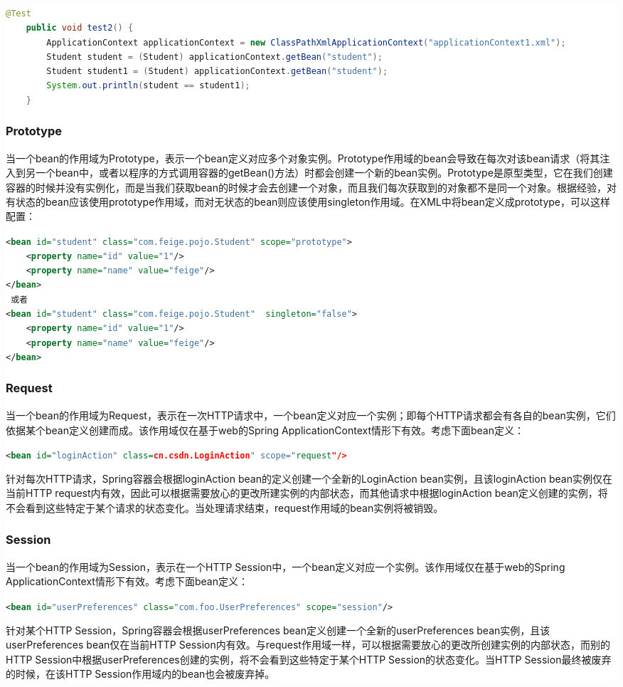 ```java
@Test
    public void test2() {
        ApplicationContext applicationContext = new ClassPathXmlApplicationContext("applicationContext1.xml");
        Student student = (Student) applicationContext.getBean("student");
        Student student1 = (Student) applicationContext.getBean("student");
        System.out.println(student == student1);
    }
```

### Prototype

当一个bean的作用域为Prototype，表示一个bean定义对应多个对象实例。Prototype作用域的bean会导致在每次对该bean请求（将其注入到另一个bean中，或者以程序的方式调用容器的getBean()方法）时都会创建一个新的bean实例。Prototype是原型类型，它在我们创建容器的时候并没有实例化，而是当我们获取bean的时候才会去创建一个对象，而且我们每次获取到的对象都不是同一个对象。根据经验，对有状态的bean应该使用prototype作用域，而对无状态的bean则应该使用singleton作用域。在XML中将bean定义成prototype，可以这样配置：

```xml
<bean id="student" class="com.feige.pojo.Student" scope="prototype">
    <property name="id" value="1"/>
    <property name="name" value="feige"/>
</bean>  
 或者
<bean id="student" class="com.feige.pojo.Student"  singleton="false">
    <property name="id" value="1"/>
    <property name="name" value="feige"/>
</bean>

```

### Request

当一个bean的作用域为Request，表示在一次HTTP请求中，一个bean定义对应一个实例；即每个HTTP请求都会有各自的bean实例，它们依据某个bean定义创建而成。该作用域仅在基于web的Spring ApplicationContext情形下有效。考虑下面bean定义：

```xml
<bean id="loginAction" class=cn.csdn.LoginAction" scope="request"/>
```

针对每次HTTP请求，Spring容器会根据loginAction bean的定义创建一个全新的LoginAction bean实例，且该loginAction bean实例仅在当前HTTP request内有效，因此可以根据需要放心的更改所建实例的内部状态，而其他请求中根据loginAction bean定义创建的实例，将不会看到这些特定于某个请求的状态变化。当处理请求结束，request作用域的bean实例将被销毁。

### Session

当一个bean的作用域为Session，表示在一个HTTP Session中，一个bean定义对应一个实例。该作用域仅在基于web的Spring ApplicationContext情形下有效。考虑下面bean定义：

```xml
<bean id="userPreferences" class="com.foo.UserPreferences" scope="session"/>
```

针对某个HTTP Session，Spring容器会根据userPreferences bean定义创建一个全新的userPreferences bean实例，且该userPreferences bean仅在当前HTTP Session内有效。与request作用域一样，可以根据需要放心的更改所创建实例的内部状态，而别的HTTP Session中根据userPreferences创建的实例，将不会看到这些特定于某个HTTP Session的状态变化。当HTTP Session最终被废弃的时候，在该HTTP Session作用域内的bean也会被废弃掉。
